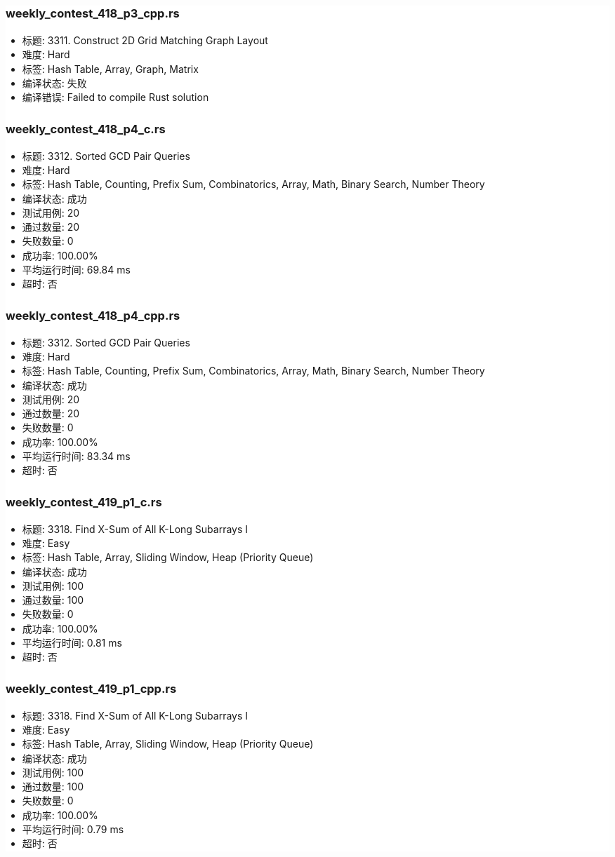 ### weekly_contest_418_p3_cpp.rs
- 标题: 3311. Construct 2D Grid Matching Graph Layout
- 难度: Hard
- 标签: Hash Table, Array, Graph, Matrix
- 编译状态: 失败
- 编译错误: Failed to compile Rust solution

### weekly_contest_418_p4_c.rs
- 标题: 3312. Sorted GCD Pair Queries
- 难度: Hard
- 标签: Hash Table, Counting, Prefix Sum, Combinatorics, Array, Math, Binary Search, Number Theory
- 编译状态: 成功
- 测试用例: 20
- 通过数量: 20
- 失败数量: 0
- 成功率: 100.00%
- 平均运行时间: 69.84 ms
- 超时: 否

### weekly_contest_418_p4_cpp.rs
- 标题: 3312. Sorted GCD Pair Queries
- 难度: Hard
- 标签: Hash Table, Counting, Prefix Sum, Combinatorics, Array, Math, Binary Search, Number Theory
- 编译状态: 成功
- 测试用例: 20
- 通过数量: 20
- 失败数量: 0
- 成功率: 100.00%
- 平均运行时间: 83.34 ms
- 超时: 否

### weekly_contest_419_p1_c.rs
- 标题: 3318. Find X-Sum of All K-Long Subarrays I
- 难度: Easy
- 标签: Hash Table, Array, Sliding Window, Heap (Priority Queue)
- 编译状态: 成功
- 测试用例: 100
- 通过数量: 100
- 失败数量: 0
- 成功率: 100.00%
- 平均运行时间: 0.81 ms
- 超时: 否

### weekly_contest_419_p1_cpp.rs
- 标题: 3318. Find X-Sum of All K-Long Subarrays I
- 难度: Easy
- 标签: Hash Table, Array, Sliding Window, Heap (Priority Queue)
- 编译状态: 成功
- 测试用例: 100
- 通过数量: 100
- 失败数量: 0
- 成功率: 100.00%
- 平均运行时间: 0.79 ms
- 超时: 否
